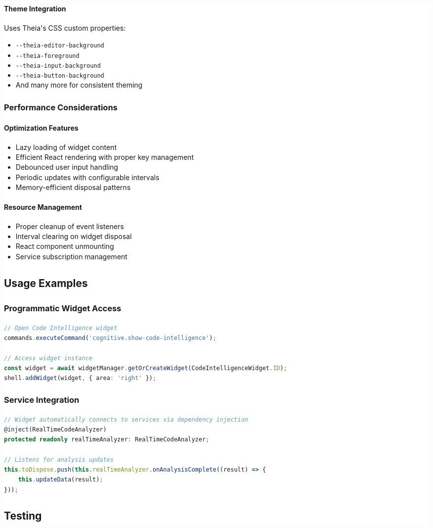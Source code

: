 #### Theme Integration
Uses Theia's CSS custom properties:
- `--theia-editor-background`
- `--theia-foreground`
- `--theia-input-background`
- `--theia-button-background`
- And many more for consistent theming

### Performance Considerations

#### Optimization Features
- Lazy loading of widget content
- Efficient React rendering with proper key management
- Debounced user input handling
- Periodic updates with configurable intervals
- Memory-efficient disposal patterns

#### Resource Management
- Proper cleanup of event listeners
- Interval clearing on widget disposal
- React component unmounting
- Service subscription management

## Usage Examples

### Programmatic Widget Access

```typescript
// Open Code Intelligence widget
commands.executeCommand('cognitive.show-code-intelligence');

// Access widget instance
const widget = await widgetManager.getOrCreateWidget(CodeIntelligenceWidget.ID);
shell.addWidget(widget, { area: 'right' });
```

### Service Integration

```typescript
// Widget automatically connects to services via dependency injection
@inject(RealTimeCodeAnalyzer)
protected readonly realTimeAnalyzer: RealTimeCodeAnalyzer;

// Listens for analysis updates
this.toDispose.push(this.realTimeAnalyzer.onAnalysisComplete((result) => {
    this.updateData(result);
}));
```

## Testing
